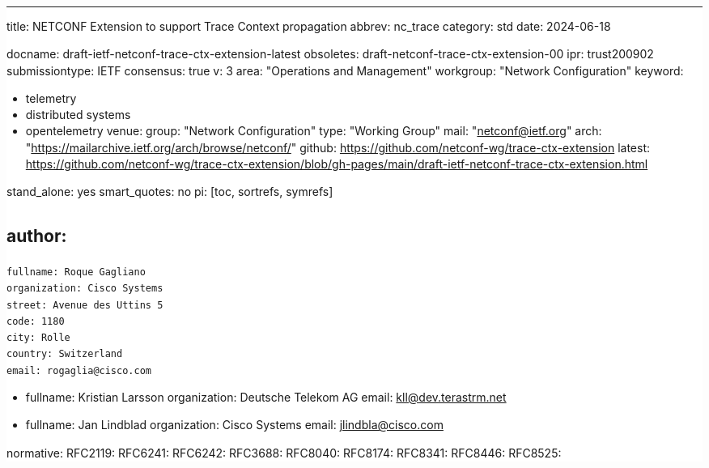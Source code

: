 ---
title:  NETCONF Extension to support Trace Context propagation
abbrev: nc_trace
category: std
date: 2024-06-18

docname: draft-ietf-netconf-trace-ctx-extension-latest
obsoletes: draft-netconf-trace-ctx-extension-00
ipr: trust200902
submissiontype: IETF
consensus: true
v: 3
area: "Operations and Management"
workgroup: "Network Configuration"
keyword:
 - telemetry
 - distributed systems
 - opentelemetry
venue:
  group: "Network Configuration"
  type: "Working Group"
  mail: "netconf@ietf.org"
  arch: "https://mailarchive.ietf.org/arch/browse/netconf/"
  github: https://github.com/netconf-wg/trace-ctx-extension
  latest: https://github.com/netconf-wg/trace-ctx-extension/blob/gh-pages/main/draft-ietf-netconf-trace-ctx-extension.html

stand_alone: yes
smart_quotes: no
pi: [toc, sortrefs, symrefs]

author:
 -
    fullname: Roque Gagliano
    organization: Cisco Systems
    street: Avenue des Uttins 5
    code: 1180
    city: Rolle
    country: Switzerland
    email: rogaglia@cisco.com

 -
    fullname: Kristian Larsson
    organization: Deutsche Telekom AG
    email: kll@dev.terastrm.net

 -
    fullname: Jan Lindblad
    organization: Cisco Systems
    email: jlindbla@cisco.com

normative:
  RFC2119:
  RFC6241:
  RFC6242:
  RFC3688:
  RFC8040:
  RFC8174:
  RFC8341:
  RFC8446:
  RFC8525:
